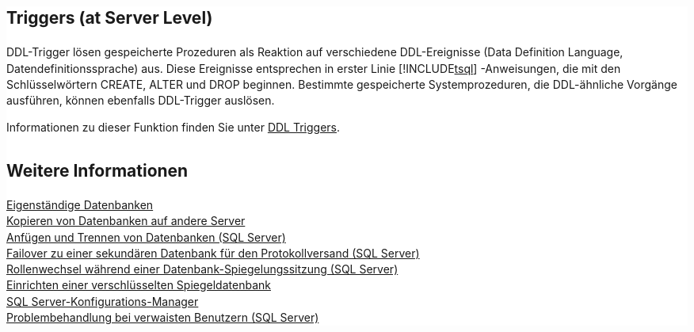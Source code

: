   
##  <a name="triggers-at-server-level"></a><a name="triggers"></a> Triggers (at Server Level)  
 DDL-Trigger lösen gespeicherte Prozeduren als Reaktion auf verschiedene DDL-Ereignisse (Data Definition Language, Datendefinitionssprache) aus. Diese Ereignisse entsprechen in erster Linie [!INCLUDE[tsql](../../includes/tsql-md.md)] -Anweisungen, die mit den Schlüsselwörtern CREATE, ALTER und DROP beginnen. Bestimmte gespeicherte Systemprozeduren, die DDL-ähnliche Vorgänge ausführen, können ebenfalls DDL-Trigger auslösen.  
  
 Informationen zu dieser Funktion finden Sie unter [DDL Triggers](../../relational-databases/triggers/ddl-triggers.md).  
  
  
## <a name="see-also"></a>Weitere Informationen  
 [Eigenständige Datenbanken](../../relational-databases/databases/contained-databases.md)   
 [Kopieren von Datenbanken auf andere Server](../../relational-databases/databases/copy-databases-to-other-servers.md)   
 [Anfügen und Trennen von Datenbanken &#40;SQL Server&#41;](../../relational-databases/databases/database-detach-and-attach-sql-server.md)   
 [Failover zu einer sekundären Datenbank für den Protokollversand &#40;SQL Server&#41;](../../database-engine/log-shipping/fail-over-to-a-log-shipping-secondary-sql-server.md)   
 [Rollenwechsel während einer Datenbank-Spiegelungssitzung &#40;SQL Server&#41;](../../database-engine/database-mirroring/role-switching-during-a-database-mirroring-session-sql-server.md)   
 [Einrichten einer verschlüsselten Spiegeldatenbank](../../database-engine/database-mirroring/set-up-an-encrypted-mirror-database.md)   
 [SQL Server-Konfigurations-Manager](../../relational-databases/sql-server-configuration-manager.md)   
 [Problembehandlung bei verwaisten Benutzern &#40;SQL Server&#41;](../../sql-server/failover-clusters/troubleshoot-orphaned-users-sql-server.md)  
  
  
